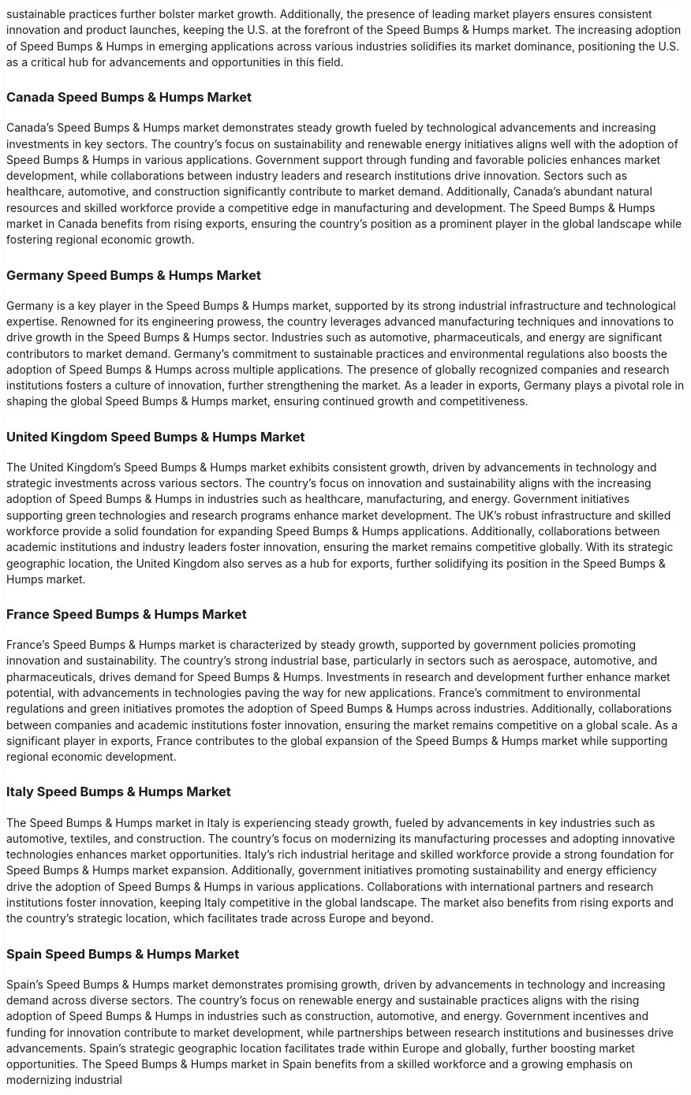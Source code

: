 sustainable practices further bolster market growth. Additionally, the presence of leading market players ensures consistent innovation and product launches, keeping the U.S. at the forefront of the Speed Bumps & Humps market. The increasing adoption of Speed Bumps & Humps in emerging applications across various industries solidifies its market dominance, positioning the U.S. as a critical hub for advancements and opportunities in this field.</p><h3>Canada Speed Bumps & Humps Market</h3><p>Canada&rsquo;s Speed Bumps & Humps market demonstrates steady growth fueled by technological advancements and increasing investments in key sectors. The country&rsquo;s focus on sustainability and renewable energy initiatives aligns well with the adoption of Speed Bumps & Humps in various applications. Government support through funding and favorable policies enhances market development, while collaborations between industry leaders and research institutions drive innovation. Sectors such as healthcare, automotive, and construction significantly contribute to market demand. Additionally, Canada&rsquo;s abundant natural resources and skilled workforce provide a competitive edge in manufacturing and development. The Speed Bumps & Humps market in Canada benefits from rising exports, ensuring the country&rsquo;s position as a prominent player in the global landscape while fostering regional economic growth.</p><h3>Germany Speed Bumps & Humps Market</h3><p>Germany is a key player in the Speed Bumps & Humps market, supported by its strong industrial infrastructure and technological expertise. Renowned for its engineering prowess, the country leverages advanced manufacturing techniques and innovations to drive growth in the Speed Bumps & Humps sector. Industries such as automotive, pharmaceuticals, and energy are significant contributors to market demand. Germany&rsquo;s commitment to sustainable practices and environmental regulations also boosts the adoption of Speed Bumps & Humps across multiple applications. The presence of globally recognized companies and research institutions fosters a culture of innovation, further strengthening the market. As a leader in exports, Germany plays a pivotal role in shaping the global Speed Bumps & Humps market, ensuring continued growth and competitiveness.</p><h3>United Kingdom Speed Bumps & Humps Market</h3><p>The United Kingdom&rsquo;s Speed Bumps & Humps market exhibits consistent growth, driven by advancements in technology and strategic investments across various sectors. The country&rsquo;s focus on innovation and sustainability aligns with the increasing adoption of Speed Bumps & Humps in industries such as healthcare, manufacturing, and energy. Government initiatives supporting green technologies and research programs enhance market development. The UK&rsquo;s robust infrastructure and skilled workforce provide a solid foundation for expanding Speed Bumps & Humps applications. Additionally, collaborations between academic institutions and industry leaders foster innovation, ensuring the market remains competitive globally. With its strategic geographic location, the United Kingdom also serves as a hub for exports, further solidifying its position in the Speed Bumps & Humps market.</p><h3>France Speed Bumps & Humps Market</h3><p>France&rsquo;s Speed Bumps & Humps market is characterized by steady growth, supported by government policies promoting innovation and sustainability. The country&rsquo;s strong industrial base, particularly in sectors such as aerospace, automotive, and pharmaceuticals, drives demand for Speed Bumps & Humps. Investments in research and development further enhance market potential, with advancements in technologies paving the way for new applications. France&rsquo;s commitment to environmental regulations and green initiatives promotes the adoption of Speed Bumps & Humps across industries. Additionally, collaborations between companies and academic institutions foster innovation, ensuring the market remains competitive on a global scale. As a significant player in exports, France contributes to the global expansion of the Speed Bumps & Humps market while supporting regional economic development.</p><h3>Italy Speed Bumps & Humps Market</h3><p>The Speed Bumps & Humps market in Italy is experiencing steady growth, fueled by advancements in key industries such as automotive, textiles, and construction. The country&rsquo;s focus on modernizing its manufacturing processes and adopting innovative technologies enhances market opportunities. Italy&rsquo;s rich industrial heritage and skilled workforce provide a strong foundation for Speed Bumps & Humps market expansion. Additionally, government initiatives promoting sustainability and energy efficiency drive the adoption of Speed Bumps & Humps in various applications. Collaborations with international partners and research institutions foster innovation, keeping Italy competitive in the global landscape. The market also benefits from rising exports and the country&rsquo;s strategic location, which facilitates trade across Europe and beyond.</p><h3>Spain Speed Bumps & Humps Market</h3><p>Spain&rsquo;s Speed Bumps & Humps market demonstrates promising growth, driven by advancements in technology and increasing demand across diverse sectors. The country&rsquo;s focus on renewable energy and sustainable practices aligns with the rising adoption of Speed Bumps & Humps in industries such as construction, automotive, and energy. Government incentives and funding for innovation contribute to market development, while partnerships between research institutions and businesses drive advancements. Spain&rsquo;s strategic geographic location facilitates trade within Europe and globally, further boosting market opportunities. The Speed Bumps & Humps market in Spain benefits from a skilled workforce and a growing emphasis on modernizing industrial